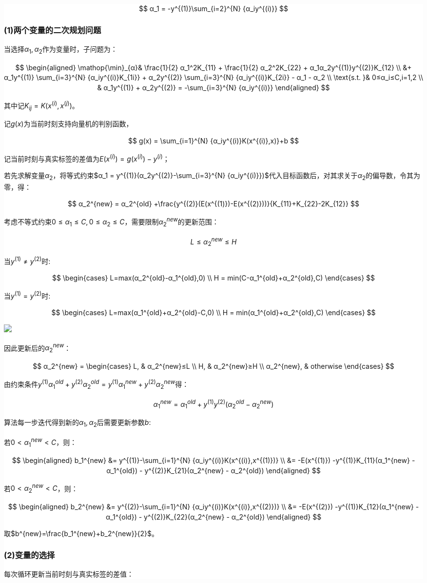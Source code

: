 $$ α_1 = -y^{(1)}\sum_{i=2}^{N} {α_iy^{(i)}} $$

### (1)两个变量的二次规划问题
当选择$α_1,α_2$作为变量时，子问题为：

$$ \begin{aligned} \mathop{\min}_{α}& \frac{1}{2} α_1^2K_{11} + \frac{1}{2} α_2^2K_{22} + α_1α_2y^{(1)}y^{(2)}K_{12} \\ &+ α_1y^{(1)} \sum_{i=3}^{N} {α_iy^{(i)}K_{1i}} + α_2y^{(2)} \sum_{i=3}^{N} {α_iy^{(i)}K_{2i}} - α_1 - α_2 \\ \text{s.t. }& 0≤α_i≤C,i=1,2 \\ & α_1y^{(1)} + α_2y^{(2)} = -\sum_{i=3}^{N} {α_iy^{(i)}} \end{aligned} $$

其中记$K_{ij}=K(x^{(i)},x^{(j)})$。

记$g(x)$为当前时刻支持向量机的判别函数，

$$ g(x) = \sum_{i=1}^{N} {α_iy^{(i)}K(x^{(i)},x)}+b $$

记当前时刻与真实标签的差值为$E(x^{(i)}) = g(x^{(i)})-y^{(i)}$；

若先求解变量$α_2$，将等式约束$α_1 = y^{(1)}(α_2y^{(2)}-\sum_{i=3}^{N} {α_iy^{(i)}})$代入目标函数后，对其求关于$α_2$的偏导数，令其为零，得：

$$ α_2^{new} = α_2^{old} +\frac{y^{(2)}(E(x^{(1)})-E(x^{(2)}))}{K_{11}+K_{22}-2K_{12}} $$

考虑不等式约束$0≤α_1≤C,0≤α_2≤C$，需要限制$α_2^{new}$的更新范围：

$$ L≤α_2^{new}≤H $$

当$y^{(1)} ≠ y^{(2)}$时:

$$ \begin{cases} L=max(α_2^{old}-α_1^{old},0) \\ H = min(C-α_1^{old}+α_2^{old},C) \end{cases} $$

当$y^{(1)} = y^{(2)}$时:

$$ \begin{cases} L=max(α_1^{old}+α_2^{old}-C,0) \\ H = min(α_1^{old}+α_2^{old},C) \end{cases} $$

![](https://pic.imgdb.cn/item/5ec8e88fc2a9a83be5cb3cdb.jpg)

因此更新后的$α_2^{new}$：

$$ α_2^{new} = \begin{cases} L, & α_2^{new}≤L \\ H, & α_2^{new}≥H \\ α_2^{new}, & otherwise \end{cases} $$

由约束条件$y^{(1)}α_1^{old} + y^{(2)}α_2^{old} = y^{(1)}α_1^{new} + y^{(2)}α_2^{new}$得：

$$ α_1^{new} = α_1^{old} + y^{(1)}y^{(2)}(α_2^{old}-α_2^{new}) $$

算法每一步迭代得到新的$α_1,α_2$后需要更新参数$b$:

若$0<α_1^{new}<C$，则：

$$ \begin{aligned} b_1^{new} &= y^{(1)}-\sum_{i=1}^{N} {α_iy^{(i)}K(x^{(i)},x^{(1)})} \\ &= -E(x^{(1)}) -y^{(1)}K_{11}(α_1^{new} - α_1^{old}) - y^{(2)}K_{21}(α_2^{new} - α_2^{old}) \end{aligned} $$

若$0<α_2^{new}<C$，则：

$$ \begin{aligned} b_2^{new} &= y^{(2)}-\sum_{i=1}^{N} {α_iy^{(i)}K(x^{(i)},x^{(2)})} \\ &= -E(x^{(2)}) -y^{(1)}K_{12}(α_1^{new} - α_1^{old}) - y^{(2)}K_{22}(α_2^{new} - α_2^{old}) \end{aligned} $$

取$b^{new}=\frac{b_1^{new}+b_2^{new}}{2}$。

### (2)变量的选择
每次循环更新当前时刻与真实标签的差值：
